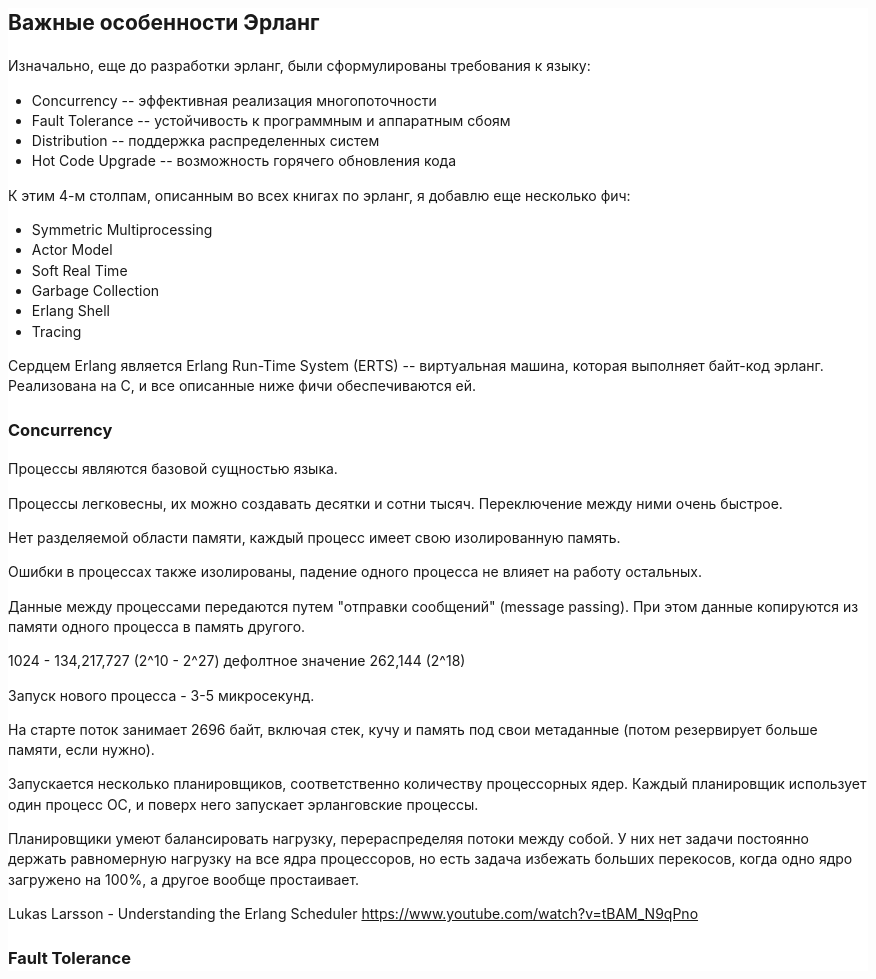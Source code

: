 ## Важные особенности Эрланг

Изначально, еще до разработки эрланг, были сформулированы требования к языку:
- Concurrency -- эффективная реализация многопоточности
- Fault Tolerance -- устойчивость к программным и аппаратным сбоям
- Distribution -- поддержка распределенных систем
- Hot Code Upgrade -- возможность горячего обновления кода

К этим 4-м столпам, описанным во всех книгах по эрланг, я добавлю еще несколько фич:
- Symmetric Multiprocessing
- Actor Model
- Soft Real Time
- Garbage Collection
- Erlang Shell
- Tracing

Сердцем Erlang является Erlang Run-Time System (ERTS) -- виртуальная машина, которая выполняет байт-код эрланг.
Реализована на С, и все описанные ниже фичи обеспечиваются ей.


### Concurrency

Процессы являются базовой сущностью языка.

Процессы легковесны, их можно создавать десятки и сотни тысяч. Переключение между ними очень быстрое.

Нет разделяемой области памяти, каждый процесс имеет свою изолированную память.

Ошибки в процессах также изолированы, падение одного процесса не влияет на работу остальных.

Данные между процессами передаются путем "отправки сообщений" (message passing).
При этом данные копируются из памяти одного процесса в память другого.

1024 - 134,217,727 (2^10 - 2^27)
дефолтное значение 262,144 (2^18)

Запуск нового процесса - 3-5 микросекунд.

На старте поток занимает 2696 байт, включая стек, кучу и память под свои метаданные
(потом резервирует больше памяти, если нужно).

Запускается несколько планировщиков, соответственно количеству процессорных ядер.
Каждый планировщик использует один процесс ОС, и поверх него запускает эрланговские процессы.

Планировщики умеют балансировать нагрузку, перераспределяя потоки между собой.
У них нет задачи постоянно держать равномерную нагрузку на все ядра процессоров,
но есть задача избежать больших перекосов, когда одно ядро загружено на 100%, а другое вообще простаивает.

Lukas Larsson - Understanding the Erlang Scheduler
https://www.youtube.com/watch?v=tBAM_N9qPno


### Fault Tolerance

